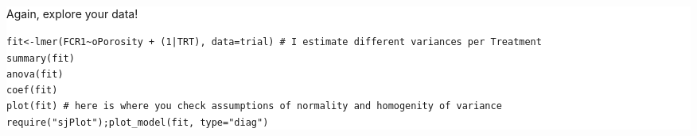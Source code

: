 Again, explore your data!

```
fit<-lmer(FCR1~oPorosity + (1|TRT), data=trial) # I estimate different variances per Treatment 
summary(fit)
anova(fit)
coef(fit)
plot(fit) # here is where you check assumptions of normality and homogenity of variance 
require("sjPlot");plot_model(fit, type="diag")
```
